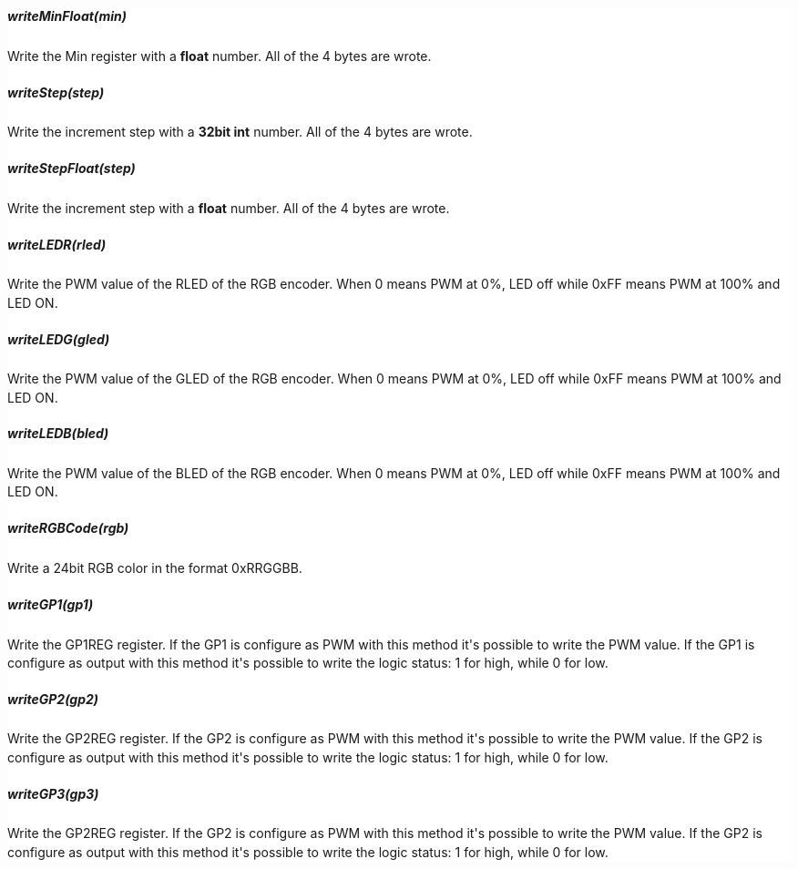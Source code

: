 #####  writeMinFloat(min)
Write the Min register with a **float** number. All of the 4 bytes are wrote.



#####  writeStep(step)
Write the increment step  with a  **32bit int** number. All of the 4 bytes are wrote.



#####  writeStepFloat(step)
Write the increment step with a  **float** number. All of the 4 bytes are wrote.



##### writeLEDR(rled)
Write the PWM value of the RLED of the RGB encoder. When 0 means PWM at 0%, LED off while 0xFF means PWM at 100% and LED ON.



##### writeLEDG(gled)
Write the PWM value of the GLED of the RGB encoder. When 0 means PWM at 0%, LED off while 0xFF means PWM at 100% and LED ON.



##### writeLEDB(bled)
Write the PWM value of the BLED of the RGB encoder. When 0 means PWM at 0%, LED off while 0xFF means PWM at 100% and LED ON.



##### writeRGBCode(rgb)
Write a 24bit RGB color in the format 0xRRGGBB.



##### writeGP1(gp1)
Write the GP1REG register.
If the GP1 is configure as PWM with this method it's possible to write the PWM value.
If the GP1 is configure as output with this method it's possible to write the logic status: 1 for high, while 0 for low.



##### writeGP2(gp2)
Write the GP2REG register.
If the GP2 is configure as PWM with this method it's possible to write the PWM value.
If the GP2 is configure as output with this method it's possible to write the logic status: 1 for high, while 0 for low.



##### writeGP3(gp3)
Write the GP2REG register.
If the GP2 is configure as PWM with this method it's possible to write the PWM value.
If the GP2 is configure as output with this method it's possible to write the logic status: 1 for high, while 0 for low.

